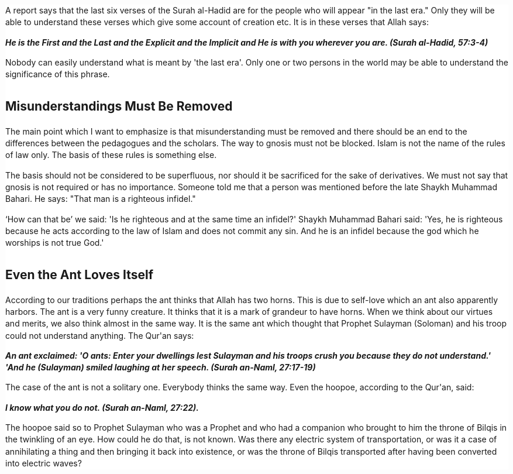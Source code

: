 A report says that the last six verses of the Surah al-Hadid are for the
people who will appear "in the last era." Only they will be able to
understand these verses which give some account of creation etc. It is
in these verses that Allah says:

***He is the First and the Last and the Explicit and the Implicit and He
is with you wherever you are. (Surah al-Hadid, 57:3-4)***

Nobody can easily understand what is meant by 'the last era'. Only one
or two persons in the world may be able to understand the significance
of this phrase.

Misunderstandings Must Be Removed
---------------------------------

The main point which I want to emphasize is that misunderstanding must
be removed and there should be an end to the differences between the
pedagogues and the scholars. The way to gnosis must not be blocked.
Islam is not the name of the rules of law only. The basis of these rules
is something else.

The basis should not be considered to be superfluous, nor should it be
sacrificed for the sake of derivatives. We must not say that gnosis is
not required or has no importance. Someone told me that a person was
mentioned before the late Shaykh Muhammad Bahari. He says: "That man is
a righteous infidel."

‘How can that be’ we said: 'Is he righteous and at the same time an
infidel?' Shaykh Muhammad Bahari said: 'Yes, he is righteous because he
acts according to the law of Islam and does not commit any sin. And he
is an infidel because the god which he worships is not true God.'

Even the Ant Loves Itself
-------------------------

According to our traditions perhaps the ant thinks that Allah has two
horns. This is due to self-love which an ant also apparently harbors.
The ant is a very funny creature. It thinks that it is a mark of
grandeur to have horns. When we think about our virtues and merits, we
also think almost in the same way. It is the same ant which thought that
Prophet Sulayman (Soloman) and his troop could not understand anything.
The Qur'an says:

***An ant exclaimed: 'O ants: Enter your dwellings lest Sulayman and his
troops crush you because they do not understand.' 'And he (Sulayman)
smiled laughing at her speech. (Surah an-Naml, 27:17-19)***

The case of the ant is not a solitary one. Everybody thinks the same
way. Even the hoopoe, according to the Qur'an, said:

***I know what you do not. (Surah an-Naml, 27:22).***

The hoopoe said so to Prophet Sulayman who was a Prophet and who had a
companion who brought to him the throne of Bilqis in the twinkling of an
eye. How could he do that, is not known. Was there any electric system
of transportation, or was it a case of annihilating a thing and then
bringing it back into existence, or was the throne of Bilqis transported
after having been converted into electric waves?
